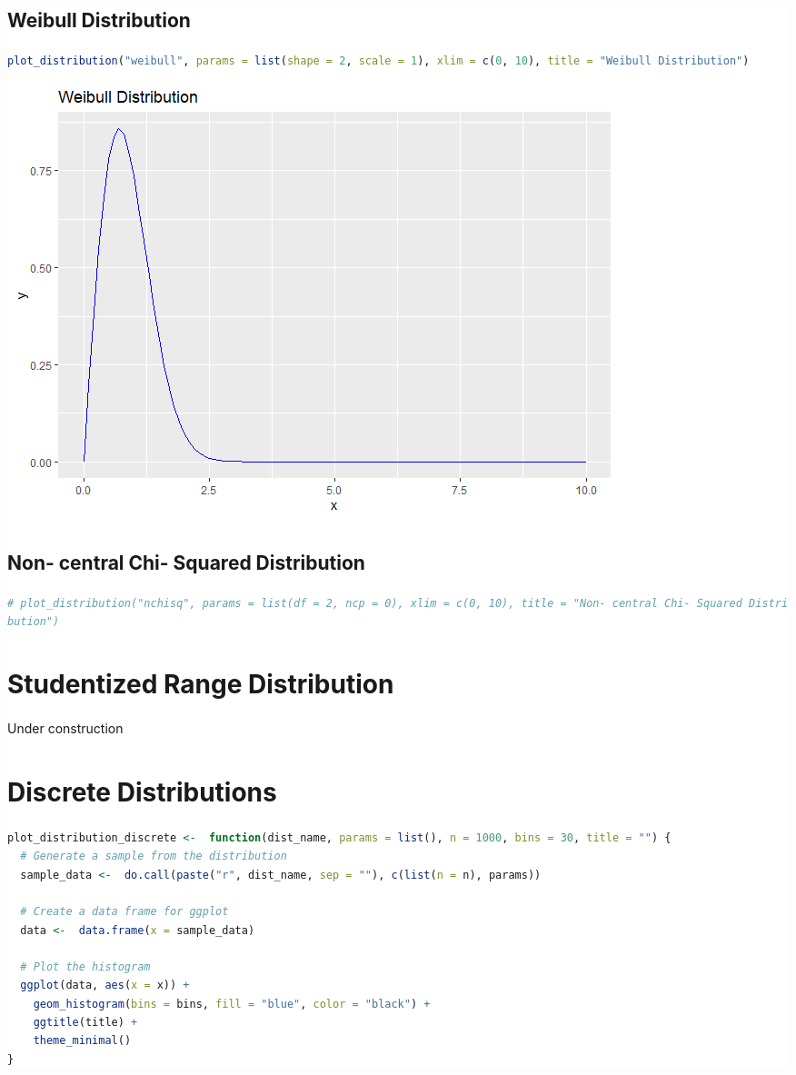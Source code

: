 ## Weibull Distribution

``` r
plot_distribution("weibull", params = list(shape = 2, scale = 1), xlim = c(0, 10), title = "Weibull Distribution")
```

![](probability_distributions_files/figure-gfm/unnamed-chunk-12-1.png)

## Non- central Chi- Squared Distribution

``` r
# plot_distribution("nchisq", params = list(df = 2, ncp = 0), xlim = c(0, 10), title = "Non- central Chi- Squared Distribution")
```

# Studentized Range Distribution

Under construction

# Discrete Distributions

``` r
plot_distribution_discrete <-  function(dist_name, params = list(), n = 1000, bins = 30, title = "") {
  # Generate a sample from the distribution
  sample_data <-  do.call(paste("r", dist_name, sep = ""), c(list(n = n), params))
  
  # Create a data frame for ggplot
  data <-  data.frame(x = sample_data)
  
  # Plot the histogram
  ggplot(data, aes(x = x)) +
    geom_histogram(bins = bins, fill = "blue", color = "black") +
    ggtitle(title) +
    theme_minimal()
}
```

